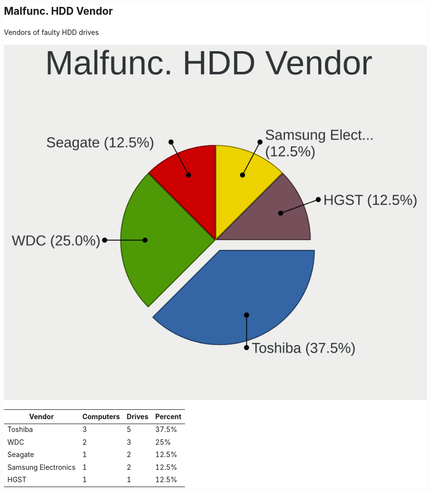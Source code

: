 Malfunc. HDD Vendor
-------------------

Vendors of faulty HDD drives

![Malfunc. HDD Vendor](./All/images/pie_chart_bsd/drive_malfunc_hdd_vendor.svg)


| Vendor              | Computers | Drives | Percent |
|---------------------|-----------|--------|---------|
| Toshiba             | 3         | 5      | 37.5%   |
| WDC                 | 2         | 3      | 25%     |
| Seagate             | 1         | 2      | 12.5%   |
| Samsung Electronics | 1         | 2      | 12.5%   |
| HGST                | 1         | 1      | 12.5%   |
